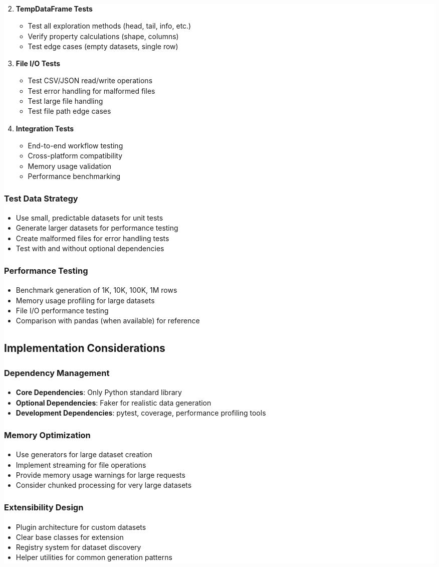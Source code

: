 2. **TempDataFrame Tests**
   - Test all exploration methods (head, tail, info, etc.)
   - Verify property calculations (shape, columns)
   - Test edge cases (empty datasets, single row)

3. **File I/O Tests**
   - Test CSV/JSON read/write operations
   - Test error handling for malformed files
   - Test large file handling
   - Test file path edge cases

4. **Integration Tests**
   - End-to-end workflow testing
   - Cross-platform compatibility
   - Memory usage validation
   - Performance benchmarking

### Test Data Strategy

- Use small, predictable datasets for unit tests
- Generate larger datasets for performance testing
- Create malformed files for error handling tests
- Test with and without optional dependencies

### Performance Testing

- Benchmark generation of 1K, 10K, 100K, 1M rows
- Memory usage profiling for large datasets
- File I/O performance testing
- Comparison with pandas (when available) for reference

## Implementation Considerations

### Dependency Management

- **Core Dependencies**: Only Python standard library
- **Optional Dependencies**: Faker for realistic data generation
- **Development Dependencies**: pytest, coverage, performance profiling tools

### Memory Optimization

- Use generators for large dataset creation
- Implement streaming for file operations
- Provide memory usage warnings for large requests
- Consider chunked processing for very large datasets

### Extensibility Design

- Plugin architecture for custom datasets
- Clear base classes for extension
- Registry system for dataset discovery
- Helper utilities for common generation patterns
